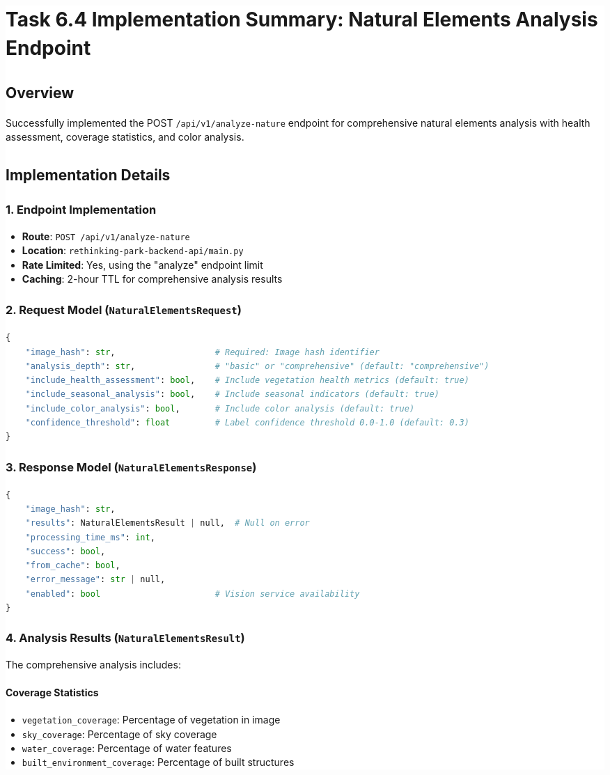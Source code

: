 # Task 6.4 Implementation Summary: Natural Elements Analysis Endpoint

## Overview
Successfully implemented the POST `/api/v1/analyze-nature` endpoint for comprehensive natural elements analysis with health assessment, coverage statistics, and color analysis.

## Implementation Details

### 1. Endpoint Implementation
- **Route**: `POST /api/v1/analyze-nature`
- **Location**: `rethinking-park-backend-api/main.py`
- **Rate Limited**: Yes, using the "analyze" endpoint limit
- **Caching**: 2-hour TTL for comprehensive analysis results

### 2. Request Model (`NaturalElementsRequest`)
```python
{
    "image_hash": str,                    # Required: Image hash identifier
    "analysis_depth": str,                # "basic" or "comprehensive" (default: "comprehensive")
    "include_health_assessment": bool,    # Include vegetation health metrics (default: true)
    "include_seasonal_analysis": bool,    # Include seasonal indicators (default: true)
    "include_color_analysis": bool,       # Include color analysis (default: true)
    "confidence_threshold": float         # Label confidence threshold 0.0-1.0 (default: 0.3)
}
```

### 3. Response Model (`NaturalElementsResponse`)
```python
{
    "image_hash": str,
    "results": NaturalElementsResult | null,  # Null on error
    "processing_time_ms": int,
    "success": bool,
    "from_cache": bool,
    "error_message": str | null,
    "enabled": bool                       # Vision service availability
}
```

### 4. Analysis Results (`NaturalElementsResult`)
The comprehensive analysis includes:

#### Coverage Statistics
- `vegetation_coverage`: Percentage of vegetation in image
- `sky_coverage`: Percentage of sky coverage
- `water_coverage`: Percentage of water features
- `built_environment_coverage`: Percentage of built structures
